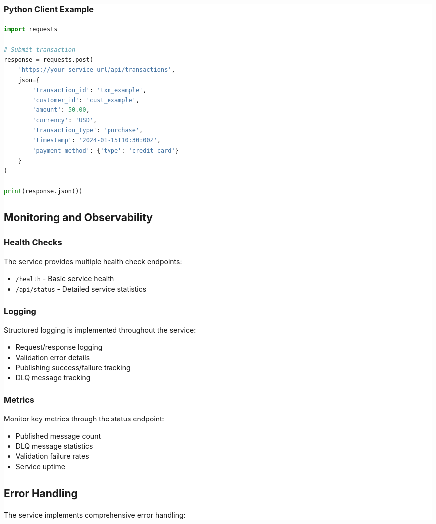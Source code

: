 ### Python Client Example

```python
import requests

# Submit transaction
response = requests.post(
    'https://your-service-url/api/transactions',
    json={
        'transaction_id': 'txn_example',
        'customer_id': 'cust_example',
        'amount': 50.00,
        'currency': 'USD',
        'transaction_type': 'purchase',
        'timestamp': '2024-01-15T10:30:00Z',
        'payment_method': {'type': 'credit_card'}
    }
)

print(response.json())
```

## Monitoring and Observability

### Health Checks

The service provides multiple health check endpoints:

- `/health` - Basic service health
- `/api/status` - Detailed service statistics

### Logging

Structured logging is implemented throughout the service:

- Request/response logging
- Validation error details
- Publishing success/failure tracking
- DLQ message tracking

### Metrics

Monitor key metrics through the status endpoint:

- Published message count
- DLQ message statistics
- Validation failure rates
- Service uptime

## Error Handling

The service implements comprehensive error handling:
